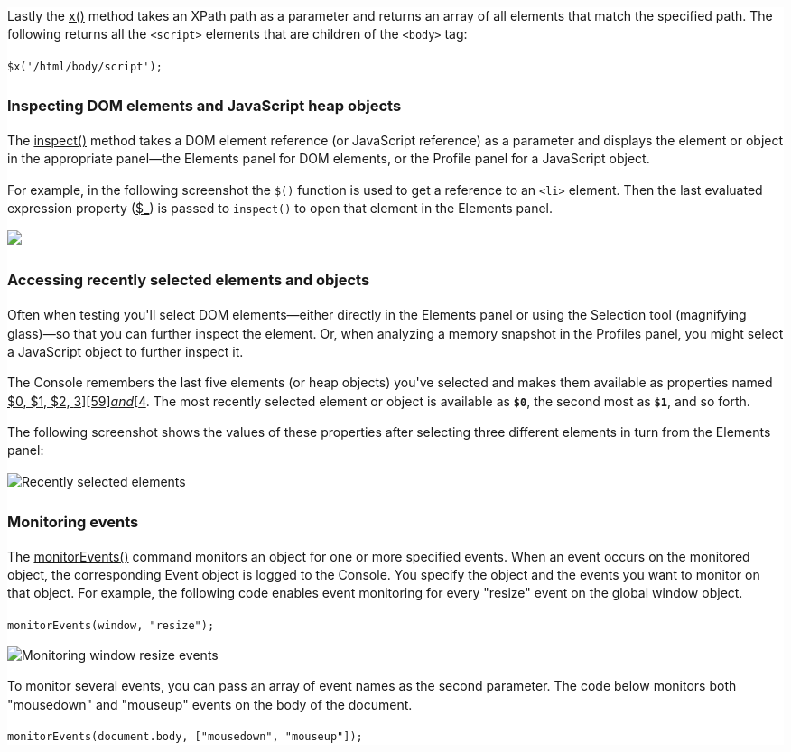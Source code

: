 Lastly  the [x()][55] method takes an XPath path as a parameter and returns an
array of all elements that match the specified path. The following returns all
the `<script>` elements that are children of the `<body>` tag:

	$x('/html/body/script');

### Inspecting DOM elements and JavaScript heap objects ###

The [inspect()][56] method takes a DOM element reference (or JavaScript
reference) as a parameter and displays the element or object in the appropriate
panel—the Elements panel for DOM elements, or the Profile panel for a JavaScript
object.

For example, in the following screenshot the `$()` function is used to get a
reference to an `<li>` element. Then the last evaluated expression property
([$_][57]) is passed to `inspect()` to open that element in the Elements panel.

![][58]

### Accessing recently selected elements and objects ###

Often when testing you'll select DOM elements—either directly in the Elements
panel or using the Selection tool (magnifying glass)—so that you can further
inspect the element. Or, when analyzing a memory snapshot in the Profiles panel,
you might select a JavaScript object to further inspect it.

The Console remembers the last five elements (or heap objects) you've selected
and makes them available as properties named [$0, $1, $2, $3][59] and [$4][60].
The most recently selected element or object is available as **`$0`**, the
second most as **`$1`**, and so forth.

The following screenshot shows the values of these properties after selecting
three different elements in turn from the Elements panel:

![Recently selected elements][61]



### Monitoring events ###

The [monitorEvents()][62] command monitors an object for one or more specified
events. When an event occurs on the monitored object, the corresponding Event
object is logged to the Console. You specify the object and the events you want
to monitor on that object. For example, the following code enables event
monitoring for every "resize" event on the global window object.

	monitorEvents(window, "resize");

![Monitoring window resize events][63]

To monitor several events, you can pass an array of event names as the second
parameter. The code below monitors both "mousedown" and "mouseup" events on the
body of the document.

	monitorEvents(document.body, ["mousedown", "mouseup"]);


[0]: https://developers.google.com/chrome-developer-tools/docs/console-api ""
[1]: https://developers.google.com/chrome-developer-tools/docs/console-api#consolelogobject_object ""
[2]: https://developers.google.com/chrome-developer-tools/docs/console-api#consoleprofilelabel ""
[3]: https://developers.google.com/chrome-developer-tools/docs/commandline-api ""
[4]: https://developers.google.com/chrome-developer-tools/docs/commandline-api#selector ""
[5]: https://developers.google.com/chrome-developer-tools/docs/commandline-api#profile ""
[6]: https://developers.google.com/chrome-developer-tools/docs/console-api ""
[7]: https://developers.google.com/chrome-developer-tools/docs/commandline-api ""
[8]: https://developers.google.com/chrome-developer-tools/docs/console-files/console1.png "Console panel view"
[9]: https://developers.google.com/chrome-developer-tools/docs/console-files/console-split-view.png "Console split-view"
[10]: https://developers.google.com/chrome-developer-tools/docs/commandline-api#clear ""
[11]: https://developers.google.com/chrome-developer-tools/docs/console-api#consoleclear ""
[12]: https://developers.google.com/chrome-developer-tools/docs/console#consolepreferences ""
[13]: https://developers.google.com/chrome-developer-tools/docs/console-files/console-context-menu.png "Console panel view"
[14]: https://developers.google.com/chrome-developer-tools/docs/console#writing_to_the_console ""
[15]: https://developers.google.com/chrome-developer-tools/docs/console-api#consolelogobject_object ""
[16]: https://developers.google.com/chrome-developer-tools/docs/console-files/log-basic.png "Console log output"
[17]: https://developers.google.com/chrome-developer-tools/docs/console-files/log-multiple.png "Console log output"
[18]: https://developers.google.com/chrome-developer-tools/docs/console-api#consoleerrorobject_object ""
[19]: https://developers.google.com/chrome-developer-tools/docs/console-files/error-server-not-resp.png ""
[20]: https://developers.google.com/chrome-developer-tools/docs/console-api#consolewarnobject_object ""
[21]: https://developers.google.com/chrome-developer-tools/docs/console-files/warning-too-few-nodes.png "Example of console.warn()"
[22]: https://developers.google.com/chrome-developer-tools/docs/console-api#consoleassertexpression_object ""
[23]: https://developers.google.com/chrome-developer-tools/docs/console-files/assert-failed.png "Example of console.assert()"
[24]: https://developers.google.com/chrome-developer-tools/docs/console-files/filter-errors.png "Only show console.error() output"
[25]: https://developers.google.com/chrome-developer-tools/docs/console-api#consolegroupobject_object ""
[26]: https://developers.google.com/chrome-developer-tools/docs/console-api#consolegroupend ""
[27]: https://developers.google.com/chrome-developer-tools/docs/console-files/group.png "Logging group example"
[28]: https://developers.google.com/chrome-developer-tools/docs/console-files/nestedgroup.png "Nested logging group example"
[29]: https://developers.google.com/chrome-developer-tools/docs/console-api#consolegroupcollapsed ""
[30]: https://developers.google.com/chrome-developer-tools/docs/console-files/groupcollapsed.png "Initially collapsed group"
[31]: https://developers.google.com/chrome-developer-tools/docs/console-files/format-substitution.png "Using format specifiers"
[32]: https://developers.google.com/chrome-developer-tools/docs/console-files/log-element.png ""
[33]: https://developers.google.com/chrome-developer-tools/docs/console-files/dir-element.png ""
[34]: https://developers.google.com/chrome-developer-tools/docs/console#string_substitution_and_formatting ""
[35]: https://developers.google.com/chrome-developer-tools/docs/console#writingtotheconsole ""
[36]: https://developers.google.com/chrome-developer-tools/docs/console-files/format-string.png "Styling console output with CSS"
[37]: https://developers.google.com/chrome-developer-tools/docs/console-api#consoletimelabel ""
[38]: https://developers.google.com/chrome-developer-tools/docs/console-api#consoletimeendlabel ""
[39]: https://developers.google.com/chrome-developer-tools/docs/console-files/time-duration.png "Example of using console.time() and timeEnd()"
[40]: https://developers.google.com/chrome-developer-tools/docs/timeline ""
[41]: https://developers.google.com/chrome-developer-tools/docs/console-api#consoletimestamplabel ""
[42]: https://developers.google.com/chrome-developer-tools/docs/console-files/timestamp2.png "Timeline showing custom timestamp"
[43]: https://developers.google.com/chrome-developer-tools/docs/console-api#debugger ""
[44]: https://developers.google.com/chrome-developer-tools/docs/console-files/debugger.png "Example of using debugger command"
[45]: https://developers.google.com/chrome-developer-tools/docs/commandline-api ""
[46]: https://developers.google.com/chrome-developer-tools/docs/console-files/evaluate-expressions.png ""
[47]: https://developers.google.com/chrome-developer-tools/docs/console-files/multiline-expression.png ""
[48]: https://developers.google.com/chrome-developer-tools/docs/commandline-api#selector ""
[49]: http://docs.webplatform.org/wiki/css/selectors_api/querySelector ""
[50]: https://developers.google.com/chrome-developer-tools/docs/console-files/select-login-btn.png ""
[51]: https://developers.google.com/chrome-developer-tools/docs/commandline-api#selector_1 ""
[52]: http://docs.webplatform.org/wiki/css/selectors_api/querySelectorAll ""
[53]: https://developers.google.com/chrome-developer-tools/docs/console-files/select-multiple-login.png ""
[54]: https://developers.google.com/chrome-developer-tools/docs/commandline-api#xpath ""
[55]: https://developers.google.com/chrome-developer-tools/docs/commandline-api#inspectobject ""
[56]: https://developers.google.com/chrome-developer-tools/docs/commandline-api#_ ""
[57]: https://developers.google.com/chrome-developer-tools/docs/console-files/inspect2.png ""
[58]: https://developers.google.com/chrome-developer-tools/docs/commandline-api#0_-_4 ""
[59]: https://developers.google.com/chrome-developer-tools/docs/commandline-api#0_-_4 ""
[60]: https://developers.google.com/chrome-developer-tools/docs/console-files/recent-selection.png "Recently selected elements"
[61]: https://developers.google.com/chrome-developer-tools/docs/commandline-api#monitoreventsobject_events ""
[62]: https://developers.google.com/chrome-developer-tools/docs/console-files/monitor-resize.png "Monitoring window resize events"
[63]: https://developers.google.com/chrome-developer-tools/docs/commandline-api#monitoreventsobject_events ""
[64]: https://developers.google.com/chrome-developer-tools/docs/commandline-api#profilename ""
[65]: https://developers.google.com/chrome-developer-tools/docs/commandline-api#profileendname ""
[66]: https://developers.google.com/chrome-developer-tools/docs/commandline-api-files/profile-console.png ""
[67]: https://developers.google.com/chrome-developer-tools/docs/commandline-api-files/profile-panel.png ""
[68]: https://developers.google.com/chrome-developer-tools/docs/commandline-api-files/profile-console-2.png ""
[69]: https://developers.google.com/chrome-developer-tools/docs/commandline-api-files/profile-panel-2.png ""